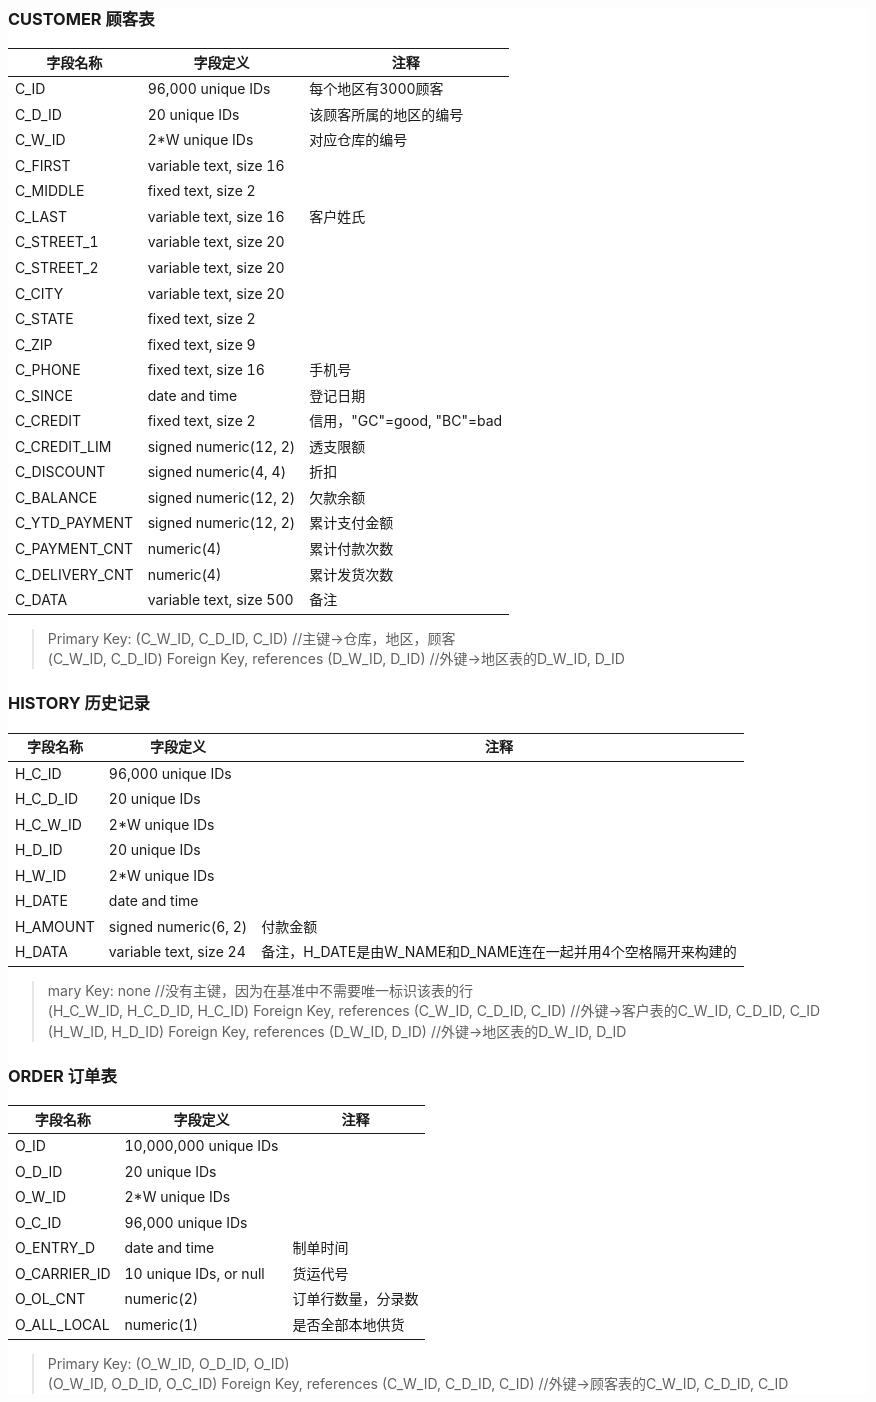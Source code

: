 ### CUSTOMER 顾客表
字段名称 | 字段定义 | 注释
---|---|---
C_ID | 96,000 unique IDs |每个地区有3000顾客
C_D_ID |20 unique IDs |该顾客所属的地区的编号 
C_W_ID | 2*W unique IDs |对应仓库的编号
C_FIRST | variable text, size 16 |
C_MIDDLE | fixed text, size 2  |
C_LAST | variable text, size 16  |客户姓氏
C_STREET_1 | variable text, size 20| 
C_STREET_2 | variable text, size 20| 
C_CITY | variable text, size 20  |
C_STATE | fixed text, size 2  |
C_ZIP | fixed text, size 9  |
C_PHONE | fixed text, size 16  |手机号
C_SINCE | date and time  |登记日期
C_CREDIT | fixed text, size 2 |信用，"GC"=good, "BC"=bad 
C_CREDIT_LIM | signed numeric(12, 2)  |透支限额
C_DISCOUNT | signed numeric(4, 4)  |折扣
C_BALANCE | signed numeric(12, 2) |欠款余额
C_YTD_PAYMENT | signed numeric(12, 2)  |累计支付金额
C_PAYMENT_CNT | numeric(4)  |累计付款次数
C_DELIVERY_CNT| numeric(4)  |累计发货次数
C_DATA  |variable text, size 500 |备注
>Primary Key: (C_W_ID, C_D_ID, C_ID) //主键->仓库，地区，顾客\
(C_W_ID, C_D_ID) Foreign Key, references (D_W_ID, D_ID) //外键->地区表的D_W_ID, D_ID

### HISTORY 历史记录
字段名称 | 字段定义 | 注释
---|---|---
H_C_ID | 96,000 unique IDs  |
H_C_D_ID | 20 unique IDs  
H_C_W_ID | 2*W unique IDs  
H_D_ID | 20 unique IDs  
H_W_ID | 2*W unique IDs  
H_DATE | date and time  
H_AMOUNT | signed numeric(6, 2)|付款金额
H_DATA | variable text, size 24 |备注，H_DATE是由W_NAME和D_NAME连在一起并用4个空格隔开来构建的
> mary Key: none  //没有主键，因为在基准中不需要唯一标识该表的行 \
(H_C_W_ID, H_C_D_ID, H_C_ID) Foreign Key, references (C_W_ID, C_D_ID, C_ID)  //外键->客户表的C_W_ID, C_D_ID, C_ID \
(H_W_ID, H_D_ID) Foreign Key, references (D_W_ID, D_ID) //外键->地区表的D_W_ID, D_ID

### ORDER 订单表
字段名称 | 字段定义 | 注释
---|---|---
O_ID | 10,000,000 unique IDs  
O_D_ID | 20 unique IDs  
O_W_ID | 2*W unique IDs  
O_C_ID | 96,000 unique IDs  
O_ENTRY_D | date and time |制单时间 
O_CARRIER_ID | 10 unique IDs, or null  |货运代号
O_OL_CNT | numeric(2) |订单行数量，分录数
O_ALL_LOCAL|  numeric(1)  |是否全部本地供货
> Primary Key: (O_W_ID, O_D_ID, O_ID) \
(O_W_ID, O_D_ID, O_C_ID) Foreign Key, references (C_W_ID, C_D_ID, C_ID) //外键->顾客表的C_W_ID, C_D_ID, C_ID
